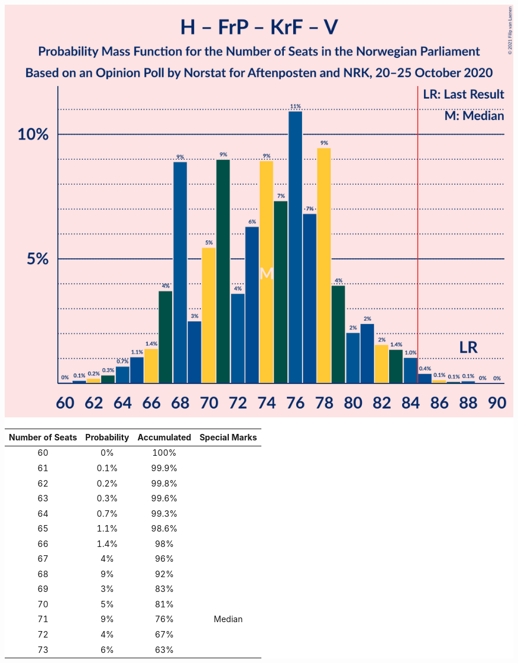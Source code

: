 ![Graph with seats probability mass function not yet produced](2020-10-25-Norstat-coalitions-seats-pmf-h–frp–krf–v.png "Seats Probability Mass Function")

| Number of Seats | Probability | Accumulated | Special Marks |
|:---------------:|:-----------:|:-----------:|:-------------:|
| 60 | 0% | 100% |  |
| 61 | 0.1% | 99.9% |  |
| 62 | 0.2% | 99.8% |  |
| 63 | 0.3% | 99.6% |  |
| 64 | 0.7% | 99.3% |  |
| 65 | 1.1% | 98.6% |  |
| 66 | 1.4% | 98% |  |
| 67 | 4% | 96% |  |
| 68 | 9% | 92% |  |
| 69 | 3% | 83% |  |
| 70 | 5% | 81% |  |
| 71 | 9% | 76% | Median |
| 72 | 4% | 67% |  |
| 73 | 6% | 63% |  |